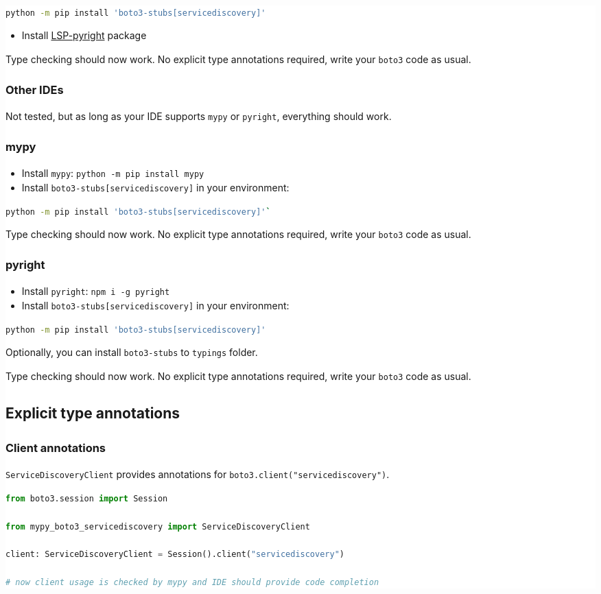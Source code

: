 ```bash
python -m pip install 'boto3-stubs[servicediscovery]'
```

- Install [LSP-pyright](https://github.com/sublimelsp/LSP-pyright) package

Type checking should now work. No explicit type annotations required, write
your `boto3` code as usual.

<a id="other-ides"></a>

### Other IDEs

Not tested, but as long as your IDE supports `mypy` or `pyright`, everything
should work.

<a id="mypy"></a>

### mypy

- Install `mypy`: `python -m pip install mypy`
- Install `boto3-stubs[servicediscovery]` in your environment:

```bash
python -m pip install 'boto3-stubs[servicediscovery]'`
```

Type checking should now work. No explicit type annotations required, write
your `boto3` code as usual.

<a id="pyright"></a>

### pyright

- Install `pyright`: `npm i -g pyright`
- Install `boto3-stubs[servicediscovery]` in your environment:

```bash
python -m pip install 'boto3-stubs[servicediscovery]'
```

Optionally, you can install `boto3-stubs` to `typings` folder.

Type checking should now work. No explicit type annotations required, write
your `boto3` code as usual.

<a id="explicit-type-annotations"></a>

## Explicit type annotations

<a id="client-annotations"></a>

### Client annotations

`ServiceDiscoveryClient` provides annotations for
`boto3.client("servicediscovery")`.

```python
from boto3.session import Session

from mypy_boto3_servicediscovery import ServiceDiscoveryClient

client: ServiceDiscoveryClient = Session().client("servicediscovery")

# now client usage is checked by mypy and IDE should provide code completion
```
